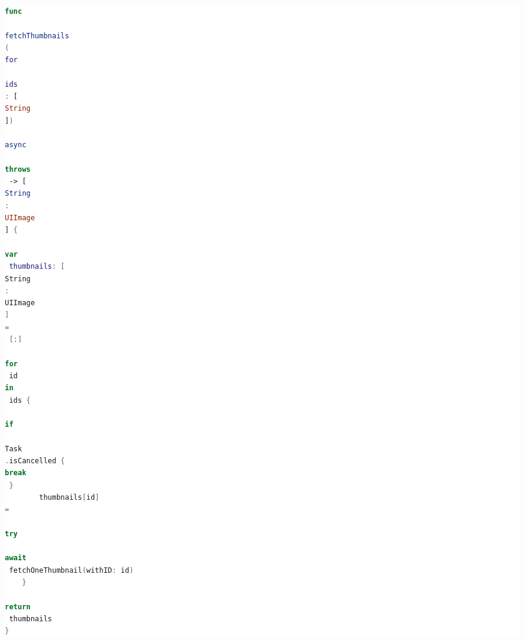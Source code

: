 ```swift
func
 
fetchThumbnails
(
for
 
ids
: [
String
])
 
async
 
throws
 -> [
String
: 
UIImage
] {
    
var
 thumbnails: [
String
: 
UIImage
] 
=
 [:]
    
for
 id 
in
 ids {
        
if
 
Task
.isCancelled { 
break
 }
        thumbnails[id] 
=
 
try
 
await
 fetchOneThumbnail(withID: id)
    }
    
return
 thumbnails
}
```
